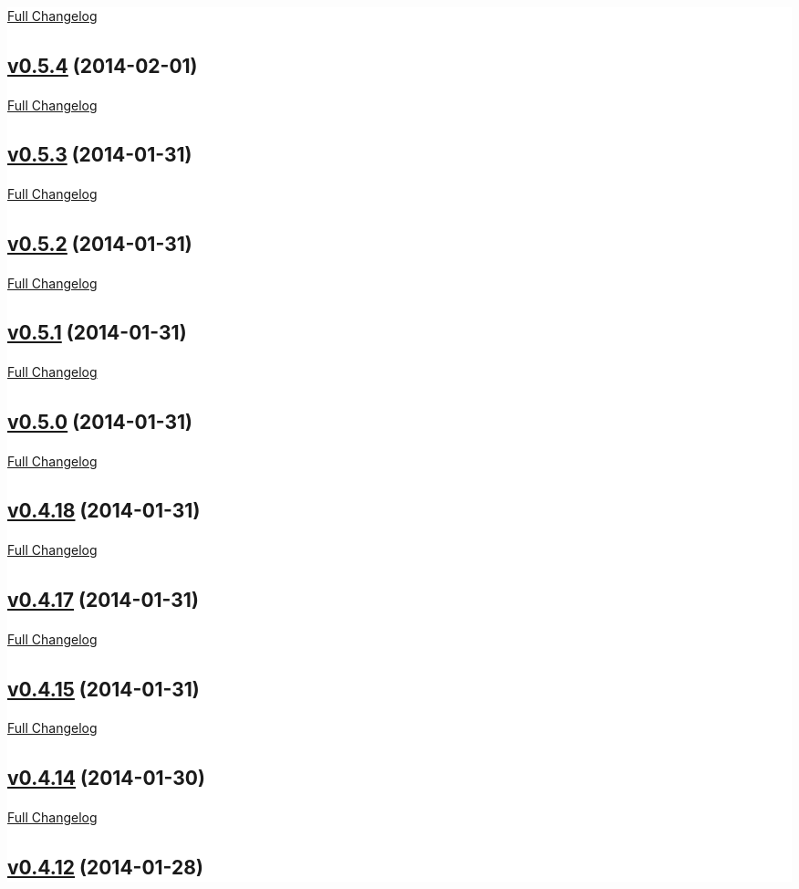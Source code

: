 [Full Changelog](https://github.com/voltrb/volt/compare/v0.5.4...v0.5.6)

## [v0.5.4](https://github.com/voltrb/volt/tree/v0.5.4) (2014-02-01)

[Full Changelog](https://github.com/voltrb/volt/compare/v0.5.3...v0.5.4)

## [v0.5.3](https://github.com/voltrb/volt/tree/v0.5.3) (2014-01-31)

[Full Changelog](https://github.com/voltrb/volt/compare/v0.5.2...v0.5.3)

## [v0.5.2](https://github.com/voltrb/volt/tree/v0.5.2) (2014-01-31)

[Full Changelog](https://github.com/voltrb/volt/compare/v0.5.1...v0.5.2)

## [v0.5.1](https://github.com/voltrb/volt/tree/v0.5.1) (2014-01-31)

[Full Changelog](https://github.com/voltrb/volt/compare/v0.5.0...v0.5.1)

## [v0.5.0](https://github.com/voltrb/volt/tree/v0.5.0) (2014-01-31)

[Full Changelog](https://github.com/voltrb/volt/compare/v0.4.18...v0.5.0)

## [v0.4.18](https://github.com/voltrb/volt/tree/v0.4.18) (2014-01-31)

[Full Changelog](https://github.com/voltrb/volt/compare/v0.4.17...v0.4.18)

## [v0.4.17](https://github.com/voltrb/volt/tree/v0.4.17) (2014-01-31)

[Full Changelog](https://github.com/voltrb/volt/compare/v0.4.15...v0.4.17)

## [v0.4.15](https://github.com/voltrb/volt/tree/v0.4.15) (2014-01-31)

[Full Changelog](https://github.com/voltrb/volt/compare/v0.4.14...v0.4.15)

## [v0.4.14](https://github.com/voltrb/volt/tree/v0.4.14) (2014-01-30)

[Full Changelog](https://github.com/voltrb/volt/compare/v0.4.12...v0.4.14)

## [v0.4.12](https://github.com/voltrb/volt/tree/v0.4.12) (2014-01-28)
